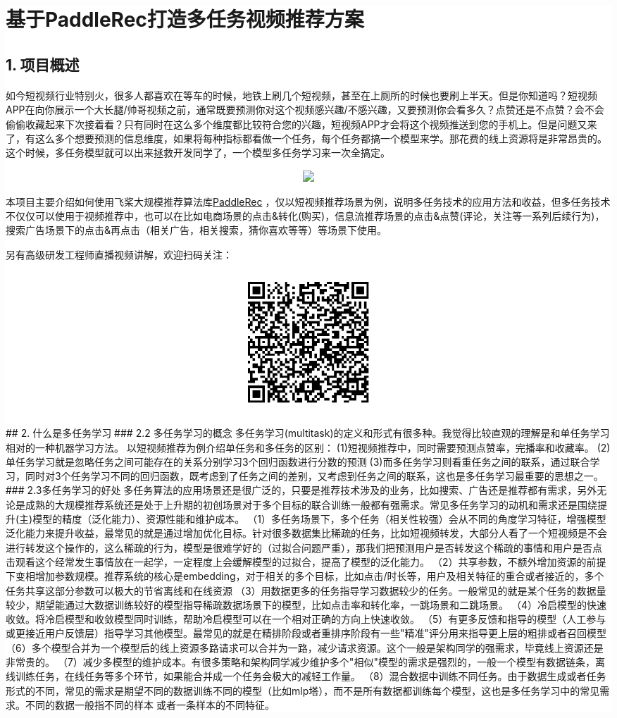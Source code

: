 # 基于PaddleRec打造多任务视频推荐方案

## 1. 项目概述
如今短视频行业特别火，很多人都喜欢在等车的时候，地铁上刷几个短视频，甚至在上厕所的时候也要刷上半天。但是你知道吗？短视频APP在向你展示一个大长腿/帅哥视频之前，通常既要预测你对这个视频感兴趣/不感兴趣，又要预测你会看多久？点赞还是不点赞？会不会偷偷收藏起来下次接着看？只有同时在这么多个维度都比较符合您的兴趣，短视频APP才会将这个视频推送到您的手机上。但是问题又来了，有这么多个想要预测的信息维度，如果将每种指标都看做一个任务，每个任务都搞一个模型来学。那花费的线上资源将是非常昂贵的。这个时候，多任务模型就可以出来拯救开发同学了，一个模型多任务学习来一次全搞定。 
<div align=center> <img src="https://ai-studio-static-online.cdn.bcebos.com/57b962984d714dc4a2a65be2c15d6ebe8b8dfa59a1754130a20a0e3f98220cba" /></div>

本项目主要介绍如何使用飞桨大规模推荐算法库[PaddleRec](https://github.com/PaddlePaddle/PaddleRec) ，仅以短视频推荐场景为例，说明多任务技术的应用方法和收益，但多任务技术不仅仅可以使用于视频推荐中，也可以在比如电商场景的点击&转化(购买)，信息流推荐场景的点击&点赞(评论，关注等一系列后续行为)，搜索广告场景下的点击&再点击（相关广告，相关搜索，猜你喜欢等等）等场景下使用。

另有高级研发工程师直播视频讲解，欢迎扫码关注：
<p align="center"><img width="200" height="200" margin="500" src="./doc/imgs/aistudio_micro_video.png"/></p>
## 2. 什么是多任务学习
### 2.2 多任务学习的概念
多任务学习(multitask)的定义和形式有很多种。我觉得比较直观的理解是和单任务学习相对的一种机器学习方法。    
以短视频推荐为例介绍单任务和多任务的区别：  
(1)短视频推荐中，同时需要预测点赞率，完播率和收藏率。  
(2)单任务学习就是忽略任务之间可能存在的关系分别学习3个回归函数进行分数的预测  
(3)而多任务学习则看重任务之间的联系，通过联合学习，同时对3个任务学习不同的回归函数，既考虑到了任务之间的差别，又考虑到任务之间的联系，这也是多任务学习最重要的思想之一。  
### 2.3多任务学习的好处
多任务算法的应用场景还是很广泛的，只要是推荐技术涉及的业务，比如搜索、广告还是推荐都有需求，另外无论是成熟的大规模推荐系统还是处于上升期的初创场景对于多个目标的联合训练一般都有强需求。常见多任务学习的动机和需求还是围绕提升(主)模型的精度（泛化能力）、资源性能和维护成本。  
（1）多任务场景下，多个任务（相关性较强）会从不同的角度学习特征，增强模型泛化能力来提升收益，最常见的就是通过增加优化目标。针对很多数据集比稀疏的任务，比如短视频转发，大部分人看了一个短视频是不会进行转发这个操作的，这么稀疏的行为，模型是很难学好的（过拟合问题严重），那我们把预测用户是否转发这个稀疏的事情和用户是否点击观看这个经常发生事情放在一起学，一定程度上会缓解模型的过拟合，提高了模型的泛化能力。  
（2）共享参数，不额外增加资源的前提下变相增加参数规模。推荐系统的核心是embedding，对于相关的多个目标，比如点击/时长等，用户及相关特征的重合或者接近的，多个任务共享这部分参数可以极大的节省离线和在线资源  
（3）用数据更多的任务指导学习数据较少的任务。一般常见的就是某个任务的数据量较少，期望能通过大数据训练较好的模型指导稀疏数据场景下的模型，比如点击率和转化率，一跳场景和二跳场景。  
（4）冷启模型的快速收敛。将冷启模型和收敛模型同时训练，帮助冷启模型可以在一个相对正确的方向上快速收敛。  
（5）有更多反馈和指导的模型（人工参与或更接近用户反馈层）指导学习其他模型。最常见的就是在精排阶段或者重排序阶段有一些"精准"评分用来指导更上层的粗排或者召回模型  
（6）多个模型合并为一个模型后的线上资源多路请求可以合并为一路，减少请求资源。这个一般是架构同学的强需求，毕竟线上资源还是非常贵的。  
（7）减少多模型的维护成本。有很多策略和架构同学减少维护多个"相似"模型的需求是强烈的，一般一个模型有数据链条，离线训练任务，在线任务等多个环节，如果能合并成一个任务会极大的减轻工作量。  
（8）混合数据中训练不同任务。由于数据生成或者任务形式的不同，常见的需求是期望不同的数据训练不同的模型（比如mlp塔），而不是所有数据都训练每个模型，这也是多任务学习中的常见需求。不同的数据一般指不同的样本 或者一条样本的不同特征。  
